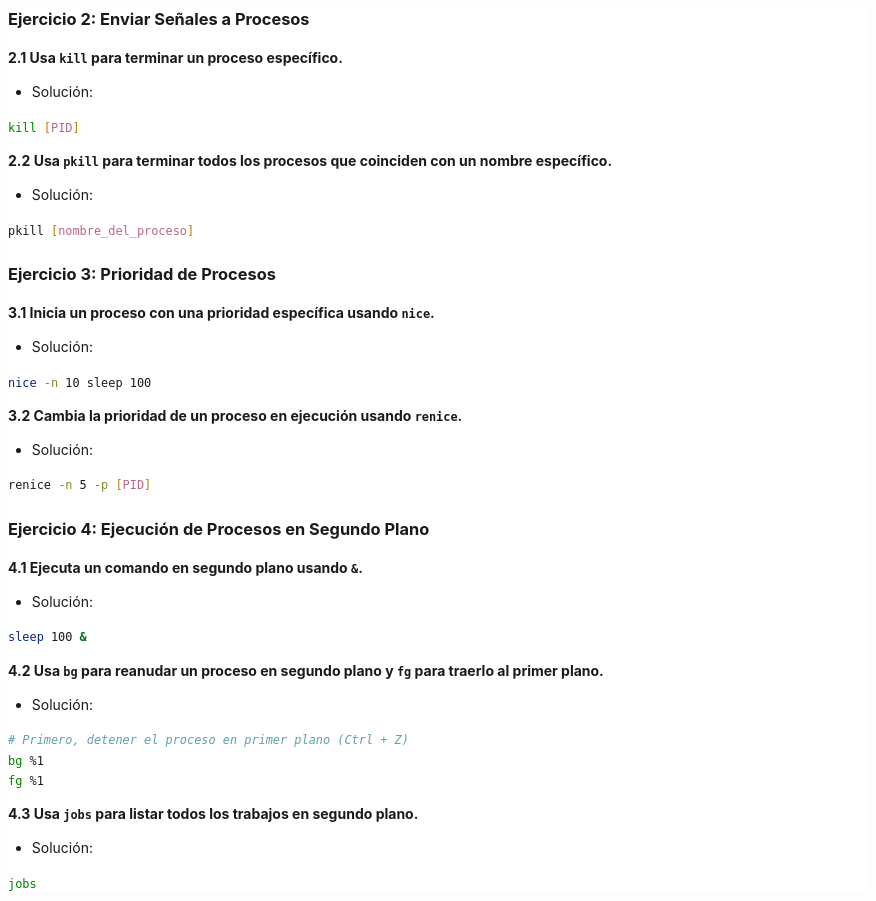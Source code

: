 ### Ejercicio 2: Enviar Señales a Procesos
**2.1 Usa `kill` para terminar un proceso específico.**
- Solución:
```bash
kill [PID]
```
**2.2 Usa `pkill` para terminar todos los procesos que coinciden con un nombre específico.**
- Solución:
```bash
pkill [nombre_del_proceso]
```
### Ejercicio 3: Prioridad de Procesos
**3.1 Inicia un proceso con una prioridad específica usando `nice`.**
- Solución:
```bash
nice -n 10 sleep 100
```
**3.2 Cambia la prioridad de un proceso en ejecución usando `renice`.**
- Solución:
```bash
renice -n 5 -p [PID]
```
### Ejercicio 4: Ejecución de Procesos en Segundo Plano
**4.1 Ejecuta un comando en segundo plano usando `&`.**
- Solución:
```bash
sleep 100 &
```
**4.2 Usa `bg` para reanudar un proceso en segundo plano y `fg` para traerlo al primer plano.**
- Solución:
```bash
# Primero, detener el proceso en primer plano (Ctrl + Z)
bg %1
fg %1
```
**4.3 Usa `jobs` para listar todos los trabajos en segundo plano.**
- Solución:
```bash
jobs
```